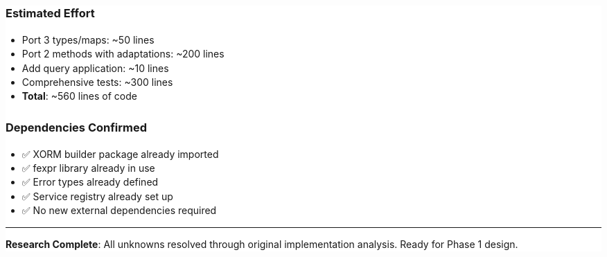 ### Estimated Effort

- Port 3 types/maps: ~50 lines
- Port 2 methods with adaptations: ~200 lines
- Add query application: ~10 lines
- Comprehensive tests: ~300 lines
- **Total**: ~560 lines of code

### Dependencies Confirmed

- ✅ XORM builder package already imported
- ✅ fexpr library already in use
- ✅ Error types already defined
- ✅ Service registry already set up
- ✅ No new external dependencies required

---

**Research Complete**: All unknowns resolved through original implementation analysis. Ready for Phase 1 design.

